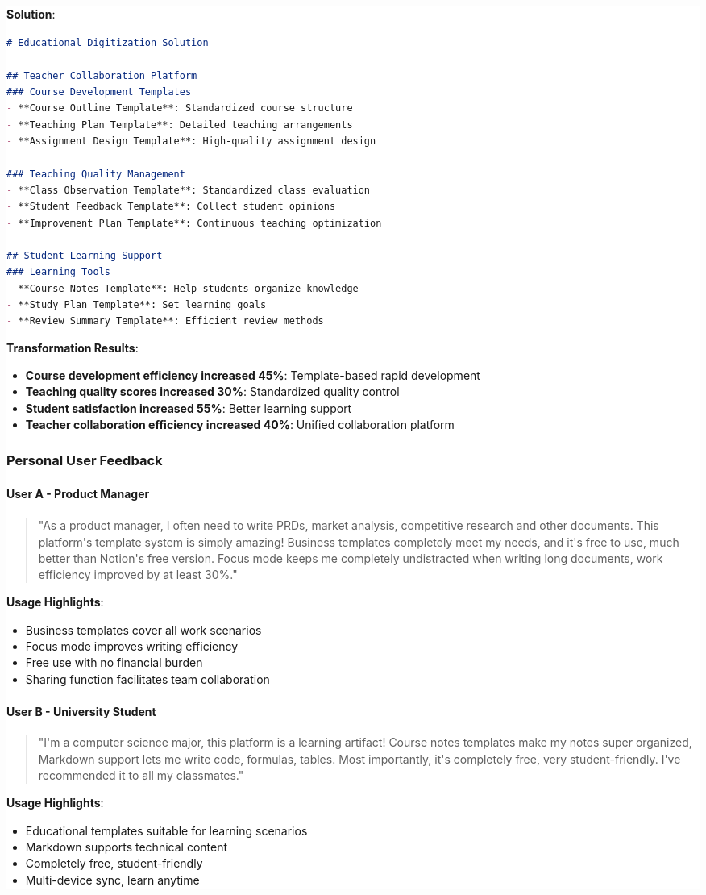 **Solution**:
```markdown
# Educational Digitization Solution

## Teacher Collaboration Platform
### Course Development Templates
- **Course Outline Template**: Standardized course structure
- **Teaching Plan Template**: Detailed teaching arrangements
- **Assignment Design Template**: High-quality assignment design

### Teaching Quality Management
- **Class Observation Template**: Standardized class evaluation
- **Student Feedback Template**: Collect student opinions
- **Improvement Plan Template**: Continuous teaching optimization

## Student Learning Support
### Learning Tools
- **Course Notes Template**: Help students organize knowledge
- **Study Plan Template**: Set learning goals
- **Review Summary Template**: Efficient review methods
```

**Transformation Results**:
- **Course development efficiency increased 45%**: Template-based rapid development
- **Teaching quality scores increased 30%**: Standardized quality control
- **Student satisfaction increased 55%**: Better learning support
- **Teacher collaboration efficiency increased 40%**: Unified collaboration platform

### Personal User Feedback

#### User A - Product Manager
> "As a product manager, I often need to write PRDs, market analysis, competitive research and other documents. This platform's template system is simply amazing! Business templates completely meet my needs, and it's free to use, much better than Notion's free version. Focus mode keeps me completely undistracted when writing long documents, work efficiency improved by at least 30%."

**Usage Highlights**:
- Business templates cover all work scenarios
- Focus mode improves writing efficiency
- Free use with no financial burden
- Sharing function facilitates team collaboration

#### User B - University Student
> "I'm a computer science major, this platform is a learning artifact! Course notes templates make my notes super organized, Markdown support lets me write code, formulas, tables. Most importantly, it's completely free, very student-friendly. I've recommended it to all my classmates."

**Usage Highlights**:
- Educational templates suitable for learning scenarios
- Markdown supports technical content
- Completely free, student-friendly
- Multi-device sync, learn anytime
